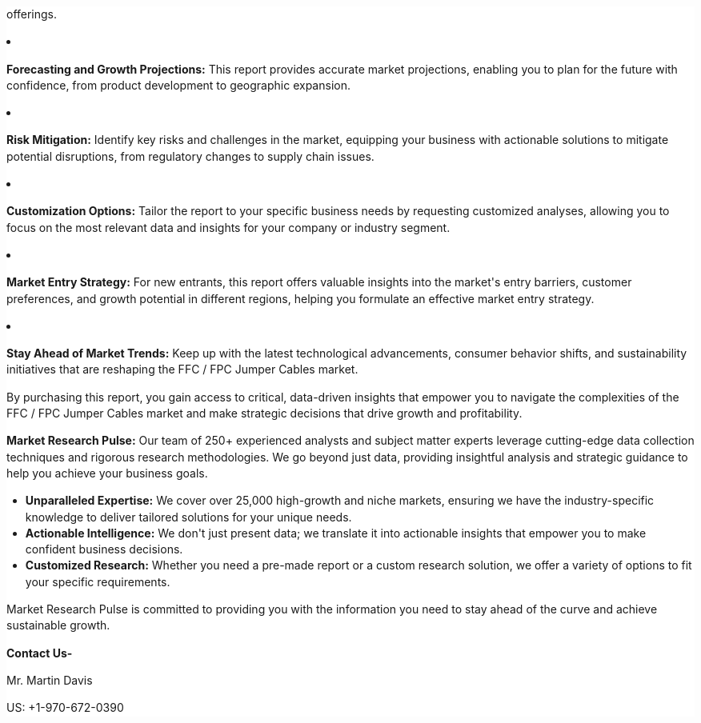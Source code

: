 offerings.</p></li><li><p><strong>Forecasting and Growth Projections:</strong> This report provides accurate market projections, enabling you to plan for the future with confidence, from product development to geographic expansion.</p></li><li><p><strong>Risk Mitigation:</strong> Identify key risks and challenges in the market, equipping your business with actionable solutions to mitigate potential disruptions, from regulatory changes to supply chain issues.</p></li><li><p><strong>Customization Options:</strong> Tailor the report to your specific business needs by requesting customized analyses, allowing you to focus on the most relevant data and insights for your company or industry segment.</p></li><li><p><strong>Market Entry Strategy:</strong> For new entrants, this report offers valuable insights into the market's entry barriers, customer preferences, and growth potential in different regions, helping you formulate an effective market entry strategy.</p></li><li><p><strong>Stay Ahead of Market Trends:</strong> Keep up with the latest technological advancements, consumer behavior shifts, and sustainability initiatives that are reshaping the FFC / FPC Jumper Cables market.</p></li></ol><p>By purchasing this report, you gain access to critical, data-driven insights that empower you to navigate the complexities of the FFC / FPC Jumper Cables market and make strategic decisions that drive growth and profitability.</p><p><strong>Market Research Pulse:</strong>&nbsp;Our team of 250+ experienced analysts and subject matter experts leverage cutting-edge data collection techniques and rigorous research methodologies. We go beyond just data, providing insightful analysis and strategic guidance to help you achieve your business goals.</p><ul><li><strong>Unparalleled Expertise:</strong>&nbsp;We cover over 25,000 high-growth and niche markets, ensuring we have the industry-specific knowledge to deliver tailored solutions for your unique needs.</li><li><strong>Actionable Intelligence:</strong>&nbsp;We don't just present data; we translate it into actionable insights that empower you to make confident business decisions.</li><li><strong>Customized Research:</strong>&nbsp;Whether you need a pre-made report or a custom research solution, we offer a variety of options to fit your specific requirements.</li></ul><p>Market Research Pulse is committed to providing you with the information you need to stay ahead of the curve and achieve sustainable growth.</p><p><strong>Contact Us-</strong></p><p>Mr. Martin Davis</p><p>US: +1-970-672-0390</p>
